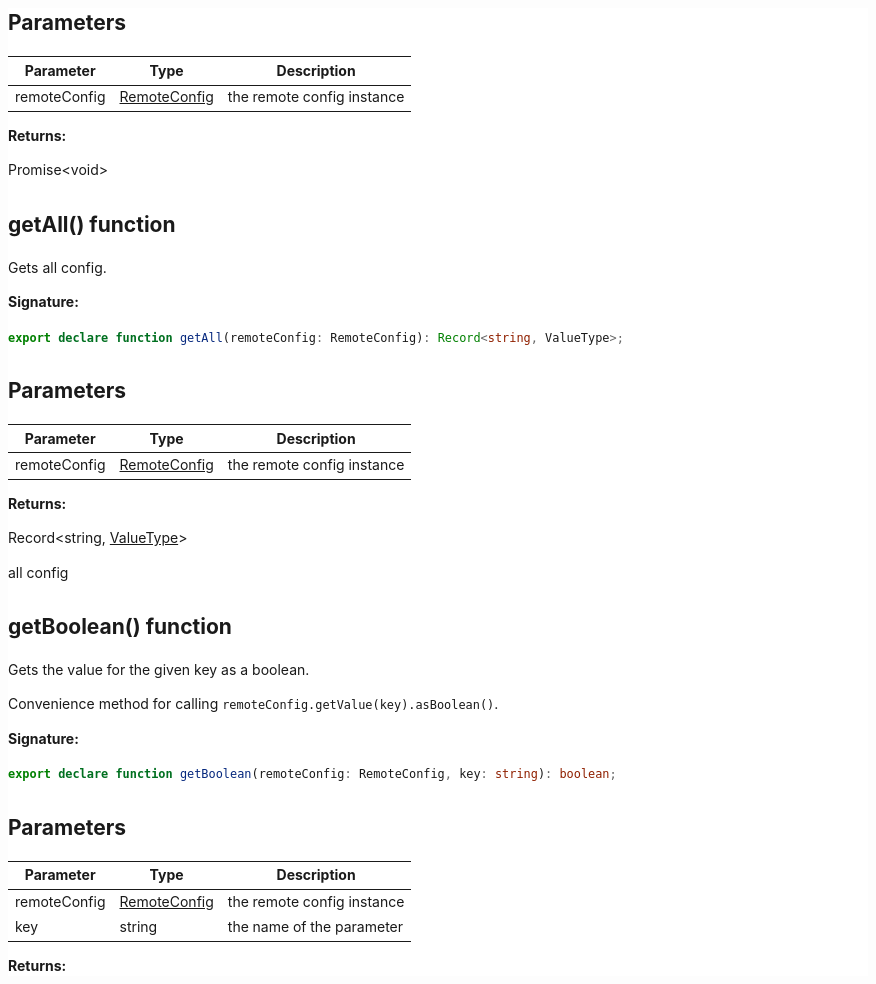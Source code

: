 ## Parameters

|  Parameter | Type | Description |
|  --- | --- | --- |
|  remoteConfig | [RemoteConfig](./remote-config-types.remoteconfig.md#remoteconfig_interface) | the remote config instance |

<b>Returns:</b>

Promise&lt;void&gt;

## getAll() function

Gets all config.

<b>Signature:</b>

```typescript
export declare function getAll(remoteConfig: RemoteConfig): Record<string, ValueType>;
```

## Parameters

|  Parameter | Type | Description |
|  --- | --- | --- |
|  remoteConfig | [RemoteConfig](./remote-config-types.remoteconfig.md#remoteconfig_interface) | the remote config instance |

<b>Returns:</b>

Record&lt;string, [ValueType](./remote-config-types.value.md#value_interface)&gt;

all config

## getBoolean() function

Gets the value for the given key as a boolean.

Convenience method for calling <code>remoteConfig.getValue(key).asBoolean()</code>.

<b>Signature:</b>

```typescript
export declare function getBoolean(remoteConfig: RemoteConfig, key: string): boolean;
```

## Parameters

|  Parameter | Type | Description |
|  --- | --- | --- |
|  remoteConfig | [RemoteConfig](./remote-config-types.remoteconfig.md#remoteconfig_interface) | the remote config instance |
|  key | string | the name of the parameter |

<b>Returns:</b>
